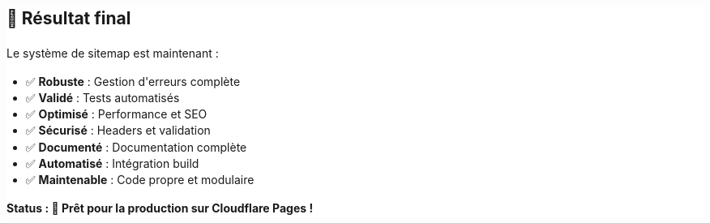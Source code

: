 ## 🎉 Résultat final

Le système de sitemap est maintenant :
- ✅ **Robuste** : Gestion d'erreurs complète
- ✅ **Validé** : Tests automatisés
- ✅ **Optimisé** : Performance et SEO
- ✅ **Sécurisé** : Headers et validation
- ✅ **Documenté** : Documentation complète
- ✅ **Automatisé** : Intégration build
- ✅ **Maintenable** : Code propre et modulaire

**Status : 🚀 Prêt pour la production sur Cloudflare Pages !** 